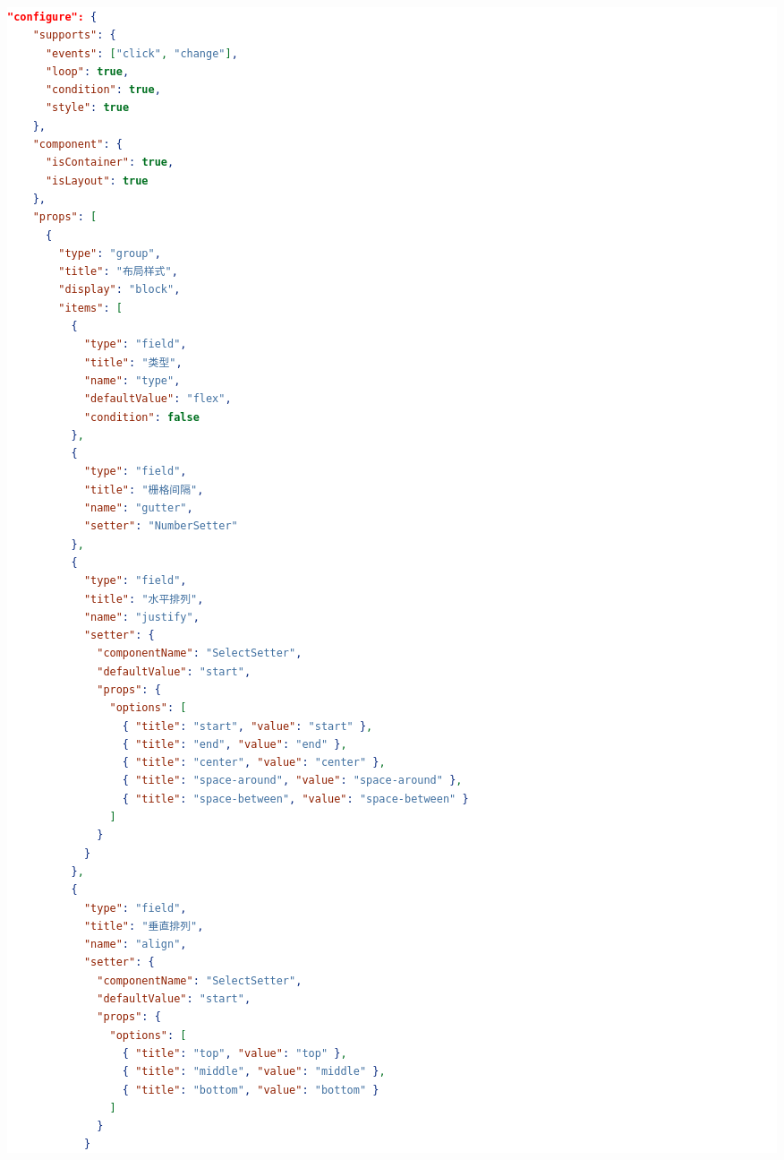 ```json
"configure": {
    "supports": {
      "events": ["click", "change"],
      "loop": true,
      "condition": true,
      "style": true
    },
    "component": {
      "isContainer": true,
      "isLayout": true
    },
    "props": [
      {
        "type": "group",
        "title": "布局样式",
        "display": "block",
        "items": [
          {
            "type": "field",
            "title": "类型",
            "name": "type",
            "defaultValue": "flex",
            "condition": false
          },
          {
            "type": "field",
            "title": "栅格间隔",
            "name": "gutter",
            "setter": "NumberSetter"
          },
          {
            "type": "field",
            "title": "水平排列",
            "name": "justify",
            "setter": {
              "componentName": "SelectSetter",
              "defaultValue": "start",
              "props": {
                "options": [
                  { "title": "start", "value": "start" },
                  { "title": "end", "value": "end" },
                  { "title": "center", "value": "center" },
                  { "title": "space-around", "value": "space-around" },
                  { "title": "space-between", "value": "space-between" }
                ]
              }
            }
          },
          {
            "type": "field",
            "title": "垂直排列",
            "name": "align",
            "setter": {
              "componentName": "SelectSetter",
              "defaultValue": "start",
              "props": {
                "options": [
                  { "title": "top", "value": "top" },
                  { "title": "middle", "value": "middle" },
                  { "title": "bottom", "value": "bottom" }
                ]
              }
            }
```